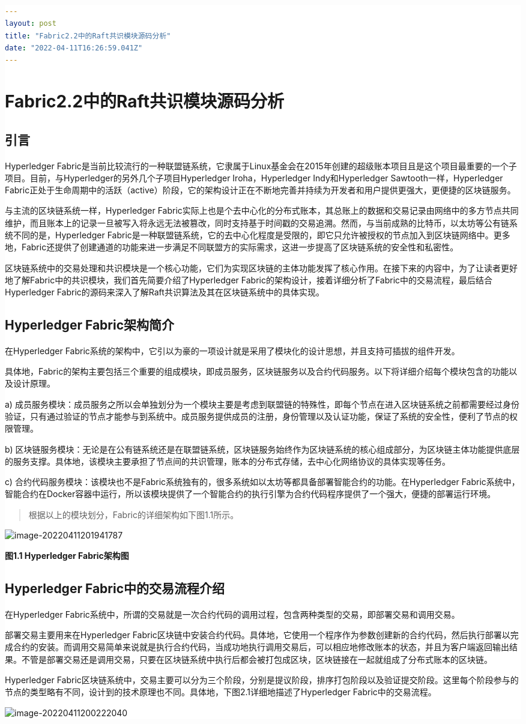 ```yaml
---
layout: post
title: "Fabric2.2中的Raft共识模块源码分析"
date: "2022-04-11T16:26:59.041Z"
---
```

Fabric2.2中的Raft共识模块源码分析
=======================

引言
--

Hyperledger Fabric是当前比较流行的一种联盟链系统，它隶属于Linux基金会在2015年创建的超级账本项目且是这个项目最重要的一个子项目。目前，与Hyperledger的另外几个子项目Hyperledger Iroha，Hyperledger Indy和Hyperledger Sawtooth一样，Hyperledger Fabric正处于生命周期中的活跃（active）阶段，它的架构设计正在不断地完善并持续为开发者和用户提供更强大，更便捷的区块链服务。

与主流的区块链系统一样，Hyperledger Fabric实际上也是个去中心化的分布式账本，其总账上的数据和交易记录由网络中的多方节点共同维护，而且账本上的记录一旦被写入将永远无法被篡改，同时支持基于时间戳的交易追溯。然而，与当前成熟的比特币，以太坊等公有链系统不同的是，Hyperledger Fabric是一种联盟链系统，它的去中心化程度是受限的，即它只允许被授权的节点加入到区块链网络中。更多地，Fabric还提供了创建通道的功能来进一步满足不同联盟方的实际需求，这进一步提高了区块链系统的安全性和私密性。

区块链系统中的交易处理和共识模块是一个核心功能，它们为实现区块链的主体功能发挥了核心作用。在接下来的内容中，为了让读者更好地了解Fabric中的共识模块，我们首先简要介绍了Hyperledger Fabric的架构设计，接着详细分析了Fabric中的交易流程，最后结合Hyperledger Fabric的源码来深入了解Raft共识算法及其在区块链系统中的具体实现。

Hyperledger Fabric架构简介
----------------------

在Hyperledger Fabric系统的架构中，它引以为豪的一项设计就是采用了模块化的设计思想，并且支持可插拔的组件开发。

具体地，Fabric的架构主要包括三个重要的组成模块，即成员服务，区块链服务以及合约代码服务。以下将详细介绍每个模块包含的功能以及设计原理。

a) 成员服务模块：成员服务之所以会单独划分为一个模块主要是考虑到联盟链的特殊性，即每个节点在进入区块链系统之前都需要经过身份验证，只有通过验证的节点才能参与到系统中。成员服务提供成员的注册，身份管理以及认证功能，保证了系统的安全性，便利了节点的权限管理。

b) 区块链服务模块：无论是在公有链系统还是在联盟链系统，区块链服务始终作为区块链系统的核心组成部分，为区块链主体功能提供底层的服务支撑。具体地，该模块主要承担了节点间的共识管理，账本的分布式存储，去中心化网络协议的具体实现等任务。

c) 合约代码服务模块：该模块也不是Fabric系统独有的，很多系统如以太坊等都具备部署智能合约的功能。在Hyperledger Fabric系统中，智能合约在Docker容器中运行，所以该模块提供了一个智能合约的执行引擎为合约代码程序提供了一个强大，便捷的部署运行环境。

> 根据以上的模块划分，Fabric的详细架构如下图1.1所示。

![image-20220411201941787](https://walegarrett-image-1304556108.cos.ap-chengdu.myqcloud.com/markdown_img/202204112019855.png)

**图1.1 Hyperledger Fabric架构图**

Hyperledger Fabric中的交易流程介绍
--------------------------

在Hyperledger Fabric系统中，所谓的交易就是一次合约代码的调用过程，包含两种类型的交易，即部署交易和调用交易。

部署交易主要用来在Hyperledger Fabric区块链中安装合约代码。具体地，它使用一个程序作为参数创建新的合约代码，然后执行部署以完成合约的安装。而调用交易简单来说就是执行合约代码，当成功地执行调用交易后，可以相应地修改账本的状态，并且为客户端返回输出结果。不管是部署交易还是调用交易，只要在区块链系统中执行后都会被打包成区块，区块链接在一起就组成了分布式账本的区块链。

Hyperledger Fabric区块链系统中，交易主要可以分为三个阶段，分别是提议阶段，排序打包阶段以及验证提交阶段。这里每个阶段参与的节点的类型略有不同，设计到的技术原理也不同。具体地，下图2.1详细地描述了Hyperledger Fabric中的交易流程。

![image-20220411200222040](https://walegarrett-image-1304556108.cos.ap-chengdu.myqcloud.com/markdown_img/202204112002134.png)
